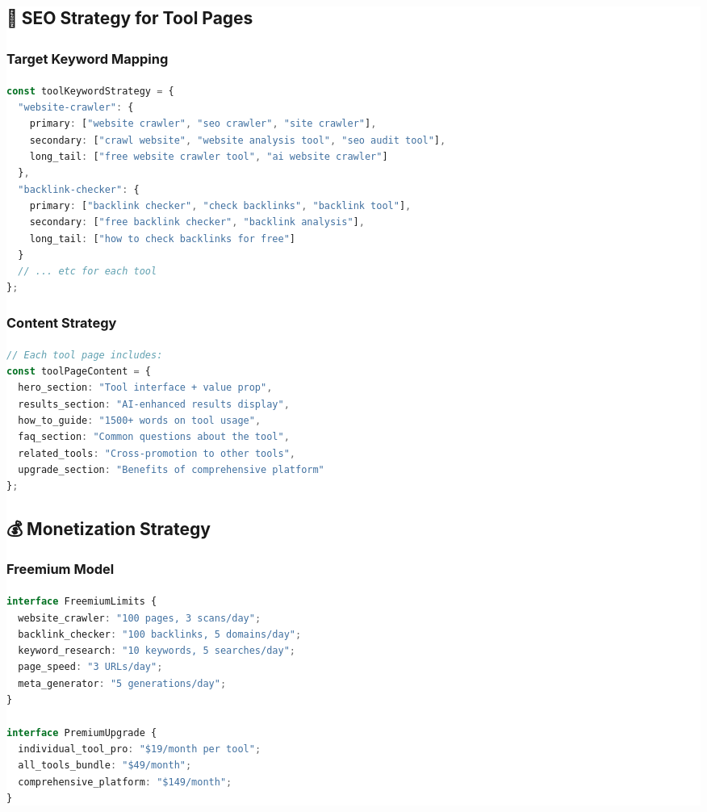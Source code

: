 ## 🎯 SEO Strategy for Tool Pages

### Target Keyword Mapping
```typescript
const toolKeywordStrategy = {
  "website-crawler": {
    primary: ["website crawler", "seo crawler", "site crawler"],
    secondary: ["crawl website", "website analysis tool", "seo audit tool"],
    long_tail: ["free website crawler tool", "ai website crawler"]
  },
  "backlink-checker": {
    primary: ["backlink checker", "check backlinks", "backlink tool"],
    secondary: ["free backlink checker", "backlink analysis"],
    long_tail: ["how to check backlinks for free"]
  }
  // ... etc for each tool
};
```

### Content Strategy
```typescript
// Each tool page includes:
const toolPageContent = {
  hero_section: "Tool interface + value prop",
  results_section: "AI-enhanced results display",
  how_to_guide: "1500+ words on tool usage",
  faq_section: "Common questions about the tool",
  related_tools: "Cross-promotion to other tools",
  upgrade_section: "Benefits of comprehensive platform"
};
```

## 💰 Monetization Strategy

### Freemium Model
```typescript
interface FreemiumLimits {
  website_crawler: "100 pages, 3 scans/day";
  backlink_checker: "100 backlinks, 5 domains/day";
  keyword_research: "10 keywords, 5 searches/day";
  page_speed: "3 URLs/day";
  meta_generator: "5 generations/day";
}

interface PremiumUpgrade {
  individual_tool_pro: "$19/month per tool";
  all_tools_bundle: "$49/month";
  comprehensive_platform: "$149/month";
}
```

